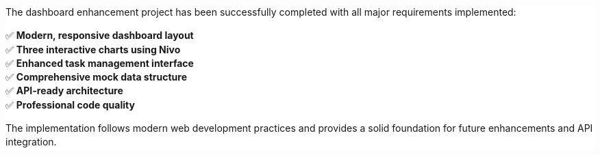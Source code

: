 The dashboard enhancement project has been successfully completed with all major requirements implemented:

✅ **Modern, responsive dashboard layout**  
✅ **Three interactive charts using Nivo**  
✅ **Enhanced task management interface**  
✅ **Comprehensive mock data structure**  
✅ **API-ready architecture**  
✅ **Professional code quality**

The implementation follows modern web development practices and provides a solid foundation for future enhancements and API integration.